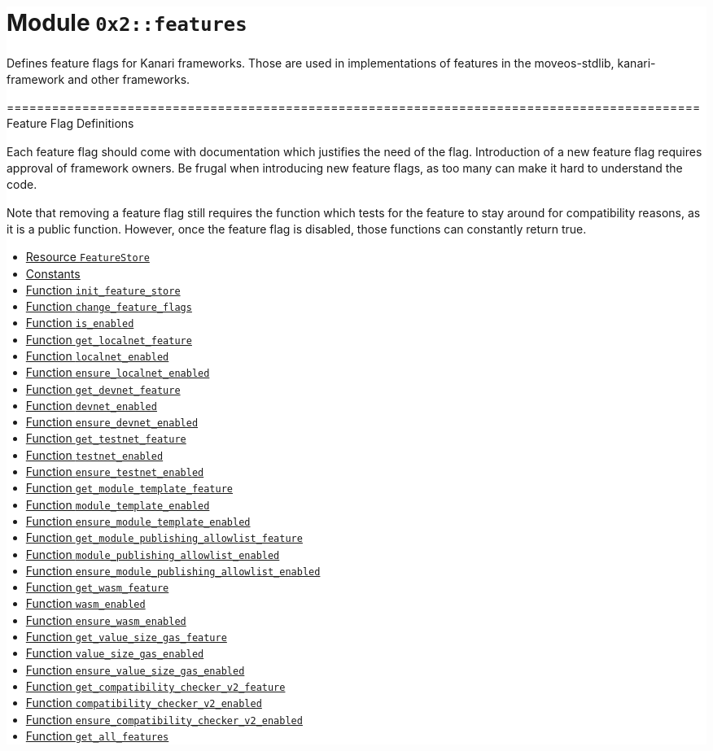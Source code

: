 
<a name="0x2_features"></a>

# Module `0x2::features`

Defines feature flags for Kanari frameworks. Those are used in implementations of features in
the moveos-stdlib, kanari-framework and other frameworks.

============================================================================================
Feature Flag Definitions

Each feature flag should come with documentation which justifies the need of the flag.
Introduction of a new feature flag requires approval of framework owners. Be frugal when
introducing new feature flags, as too many can make it hard to understand the code.

Note that removing a feature flag still requires the function which tests for the feature
to stay around for compatibility reasons, as it is a public function. However, once the
feature flag is disabled, those functions can constantly return true.


-  [Resource `FeatureStore`](#0x2_features_FeatureStore)
-  [Constants](#@Constants_0)
-  [Function `init_feature_store`](#0x2_features_init_feature_store)
-  [Function `change_feature_flags`](#0x2_features_change_feature_flags)
-  [Function `is_enabled`](#0x2_features_is_enabled)
-  [Function `get_localnet_feature`](#0x2_features_get_localnet_feature)
-  [Function `localnet_enabled`](#0x2_features_localnet_enabled)
-  [Function `ensure_localnet_enabled`](#0x2_features_ensure_localnet_enabled)
-  [Function `get_devnet_feature`](#0x2_features_get_devnet_feature)
-  [Function `devnet_enabled`](#0x2_features_devnet_enabled)
-  [Function `ensure_devnet_enabled`](#0x2_features_ensure_devnet_enabled)
-  [Function `get_testnet_feature`](#0x2_features_get_testnet_feature)
-  [Function `testnet_enabled`](#0x2_features_testnet_enabled)
-  [Function `ensure_testnet_enabled`](#0x2_features_ensure_testnet_enabled)
-  [Function `get_module_template_feature`](#0x2_features_get_module_template_feature)
-  [Function `module_template_enabled`](#0x2_features_module_template_enabled)
-  [Function `ensure_module_template_enabled`](#0x2_features_ensure_module_template_enabled)
-  [Function `get_module_publishing_allowlist_feature`](#0x2_features_get_module_publishing_allowlist_feature)
-  [Function `module_publishing_allowlist_enabled`](#0x2_features_module_publishing_allowlist_enabled)
-  [Function `ensure_module_publishing_allowlist_enabled`](#0x2_features_ensure_module_publishing_allowlist_enabled)
-  [Function `get_wasm_feature`](#0x2_features_get_wasm_feature)
-  [Function `wasm_enabled`](#0x2_features_wasm_enabled)
-  [Function `ensure_wasm_enabled`](#0x2_features_ensure_wasm_enabled)
-  [Function `get_value_size_gas_feature`](#0x2_features_get_value_size_gas_feature)
-  [Function `value_size_gas_enabled`](#0x2_features_value_size_gas_enabled)
-  [Function `ensure_value_size_gas_enabled`](#0x2_features_ensure_value_size_gas_enabled)
-  [Function `get_compatibility_checker_v2_feature`](#0x2_features_get_compatibility_checker_v2_feature)
-  [Function `compatibility_checker_v2_enabled`](#0x2_features_compatibility_checker_v2_enabled)
-  [Function `ensure_compatibility_checker_v2_enabled`](#0x2_features_ensure_compatibility_checker_v2_enabled)
-  [Function `get_all_features`](#0x2_features_get_all_features)

